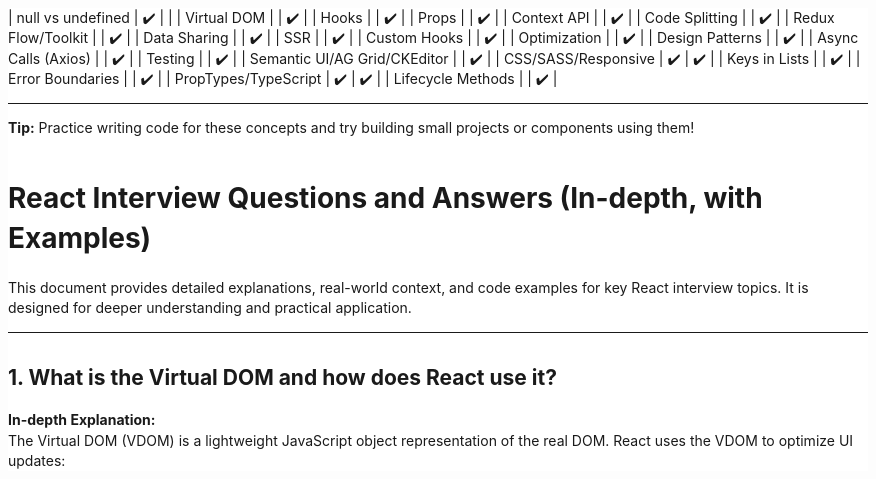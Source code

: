 | null vs undefined             | ✔️         |       |
| Virtual DOM                   |            | ✔️    |
| Hooks                         |            | ✔️    |
| Props                         |            | ✔️    |
| Context API                   |            | ✔️    |
| Code Splitting                |            | ✔️    |
| Redux Flow/Toolkit            |            | ✔️    |
| Data Sharing                  |            | ✔️    |
| SSR                           |            | ✔️    |
| Custom Hooks                  |            | ✔️    |
| Optimization                  |            | ✔️    |
| Design Patterns               |            | ✔️    |
| Async Calls (Axios)           |            | ✔️    |
| Testing                       |            | ✔️    |
| Semantic UI/AG Grid/CKEditor  |            | ✔️    |
| CSS/SASS/Responsive           | ✔️         | ✔️    |
| Keys in Lists                 |            | ✔️    |
| Error Boundaries              |            | ✔️    |
| PropTypes/TypeScript          | ✔️         | ✔️    |
| Lifecycle Methods             |            | ✔️    |

---

**Tip:** Practice writing code for these concepts and try building small projects or components using them!

# React Interview Questions and Answers (In-depth, with Examples)

This document provides detailed explanations, real-world context, and code examples for key React interview topics. It is designed for deeper understanding and practical application.

---

## 1. What is the Virtual DOM and how does React use it?

**In-depth Explanation:**  
The Virtual DOM (VDOM) is a lightweight JavaScript object representation of the real DOM. React uses the VDOM to optimize UI updates:
